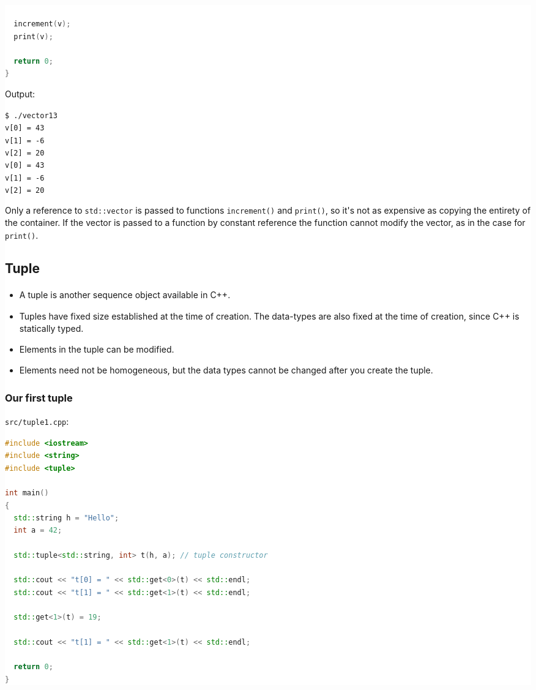 ```c++

  increment(v);
  print(v);

  return 0;
}
```

Output:

```
$ ./vector13
v[0] = 43
v[1] = -6
v[2] = 20
v[0] = 43
v[1] = -6
v[2] = 20
```

Only a reference to `std::vector` is passed to functions `increment()`
and `print()`, so it's not as expensive as copying the entirety of the container. If the vector is passed to a function by constant reference
the function cannot modify the vector, as in the case for `print()`.

## Tuple

* A tuple is another sequence object available in C++.

* Tuples have fixed size established at the time of creation. The data-types are also fixed at the time of creation, since C++ is statically typed.

* Elements in the tuple can be modified.

* Elements need not be homogeneous, but the data types cannot be changed after
you create the tuple.

### Our first tuple

`src/tuple1.cpp`:

```c++
#include <iostream>
#include <string>
#include <tuple>

int main()
{
  std::string h = "Hello";
  int a = 42;

  std::tuple<std::string, int> t(h, a); // tuple constructor

  std::cout << "t[0] = " << std::get<0>(t) << std::endl;
  std::cout << "t[1] = " << std::get<1>(t) << std::endl;

  std::get<1>(t) = 19;

  std::cout << "t[1] = " << std::get<1>(t) << std::endl;

  return 0;
}
```
